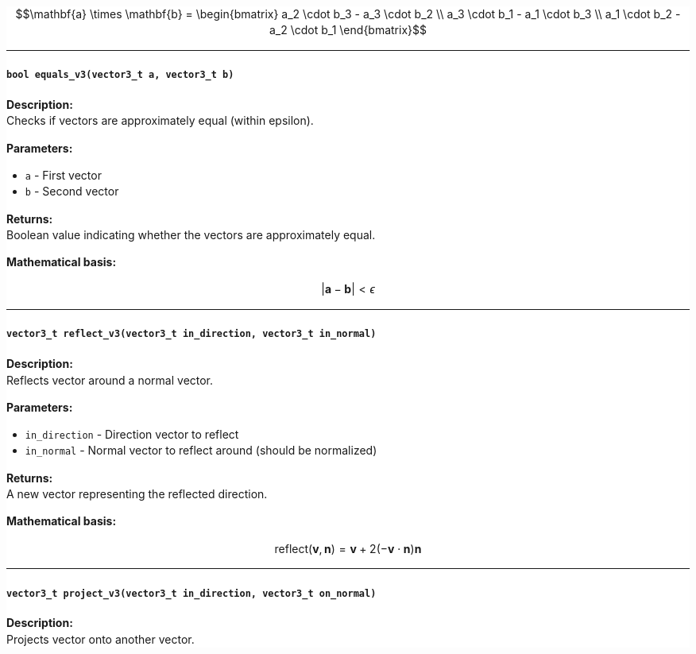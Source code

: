 ```math
\mathbf{a} \times \mathbf{b} =
\begin{bmatrix}
a_2 \cdot b_3 - a_3 \cdot b_2 \\
a_3 \cdot b_1 - a_1 \cdot b_3 \\
a_1 \cdot b_2 - a_2 \cdot b_1
\end{bmatrix}
```

---

#### `bool equals_v3(vector3_t a, vector3_t b)`

**Description:**  
Checks if vectors are approximately equal (within epsilon).

**Parameters:**  
- `a` - First vector
- `b` - Second vector

**Returns:**  
Boolean value indicating whether the vectors are approximately equal.

**Mathematical basis:**  

```math
| \mathbf{a} - \mathbf{b} | < \epsilon
```

---

#### `vector3_t reflect_v3(vector3_t in_direction, vector3_t in_normal)`

**Description:**  
Reflects vector around a normal vector.

**Parameters:**  
- `in_direction` - Direction vector to reflect
- `in_normal` - Normal vector to reflect around (should be normalized)

**Returns:**  
A new vector representing the reflected direction.

**Mathematical basis:**  

```math
\text{reflect}(\mathbf{v}, \mathbf{n}) = \mathbf{v} + 2 \left( - \mathbf{v} \cdot \mathbf{n} \right) \mathbf{n}
```

---

#### `vector3_t project_v3(vector3_t in_direction, vector3_t on_normal)`

**Description:**  
Projects vector onto another vector.
